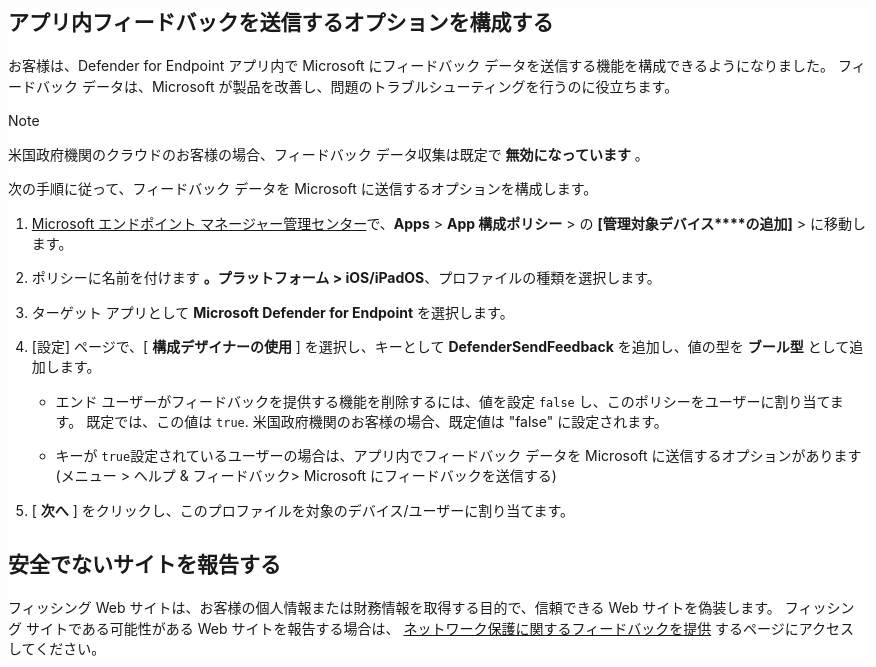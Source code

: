 ## <a name="configure-option-to-send-in-app-feedback"></a>アプリ内フィードバックを送信するオプションを構成する

お客様は、Defender for Endpoint アプリ内で Microsoft にフィードバック データを送信する機能を構成できるようになりました。 フィードバック データは、Microsoft が製品を改善し、問題のトラブルシューティングを行うのに役立ちます。

> [!NOTE]
> 米国政府機関のクラウドのお客様の場合、フィードバック データ収集は既定で **無効になっています** 。

次の手順に従って、フィードバック データを Microsoft に送信するオプションを構成します。

1. [Microsoft エンドポイント マネージャー管理センター](https://go.microsoft.com/fwlink/?linkid=2109431)で、**Apps** > **App 構成ポリシー** > の **[管理対象デバイス****の追加]** >  に移動します。

1. ポリシーに名前を付けます **。プラットフォーム > iOS/iPadOS**、プロファイルの種類を選択します。

1. ターゲット アプリとして **Microsoft Defender for Endpoint** を選択します。

1. [設定] ページで、[ **構成デザイナーの使用** ] を選択し、キーとして **DefenderSendFeedback** を追加し、値の型を **ブール型** として追加します。
   
   - エンド ユーザーがフィードバックを提供する機能を削除するには、値を設定 `false` し、このポリシーをユーザーに割り当てます。 既定では、この値は `true`. 米国政府機関のお客様の場合、既定値は "false" に設定されます。
   
   - キーが `true`設定されているユーザーの場合は、アプリ内でフィードバック データを Microsoft に送信するオプションがあります (メニュー > ヘルプ & フィードバック> Microsoft にフィードバックを送信する)

1. [ **次へ** ] をクリックし、このプロファイルを対象のデバイス/ユーザーに割り当てます。

## <a name="report-unsafe-site"></a>安全でないサイトを報告する

フィッシング Web サイトは、お客様の個人情報または財務情報を取得する目的で、信頼できる Web サイトを偽装します。 フィッシング サイトである可能性がある Web サイトを報告する場合は、 [ネットワーク保護に関するフィードバックを提供](https://www.microsoft.com/wdsi/filesubmission/exploitguard/networkprotection) するページにアクセスしてください。
